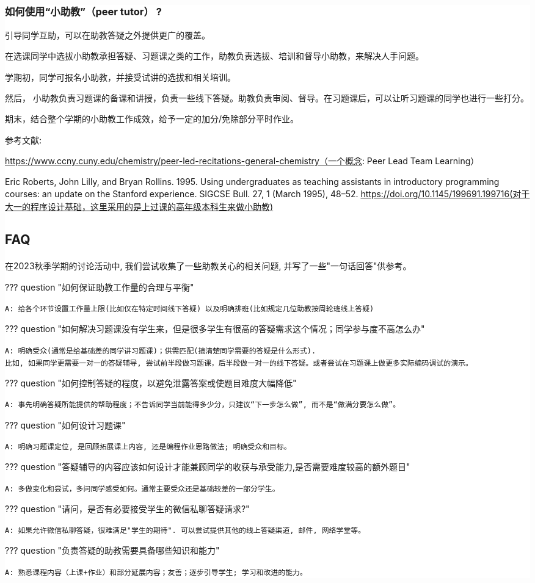 ### 如何使用“小助教”（peer tutor） ?

引导同学互助，可以在助教答疑之外提供更广的覆盖。

在选课同学中选拔小助教承担答疑、习题课之类的工作，助教负责选拔、培训和督导小助教，来解决人手问题。

学期初，同学可报名小助教，并接受试讲的选拔和相关培训。

然后， 小助教负责习题课的备课和讲授，负责一些线下答疑。助教负责审阅、督导。在习题课后，可以让听习题课的同学也进行一些打分。

期末，结合整个学期的小助教工作成效，给予一定的加分/免除部分平时作业。

参考文献: 

https://www.ccny.cuny.edu/chemistry/peer-led-recitations-general-chemistry（一个概念: Peer Lead Team Learning）

Eric Roberts, John Lilly, and Bryan Rollins. 1995. Using undergraduates as teaching assistants in introductory programming courses: an update on the Stanford experience. SIGCSE Bull. 27, 1 (March 1995), 48–52. https://doi.org/10.1145/199691.199716(对于大一的程序设计基础，这里采用的是上过课的高年级本科生来做小助教)



## FAQ

在2023秋季学期的讨论活动中, 我们尝试收集了一些助教关心的相关问题, 并写了一些"一句话回答"供参考。

??? question "如何保证助教工作量的合理与平衡"

    A: 给各个环节设置工作量上限(比如仅在特定时间线下答疑) 以及明确排班(比如规定几位助教按周轮班线上答疑)

??? question "如何解决习题课没有学生来，但是很多学生有很高的答疑需求这个情况；同学参与度不高怎么办"

    A: 明确受众(通常是给基础差的同学讲习题课)；供需匹配(搞清楚同学需要的答疑是什么形式).
    比如, 如果同学更需要一对一的答疑辅导, 尝试前半段做习题课，后半段做一对一的线下答疑。或者尝试在习题课上做更多实际编码调试的演示。

??? question "如何控制答疑的程度，以避免泄露答案或使题目难度大幅降低"
    
    A: 事先明确答疑所能提供的帮助程度；不告诉同学当前能得多少分，只建议“下一步怎么做”, 而不是“做满分要怎么做”。

??? question "如何设计习题课"
    
    A: 明确习题课定位, 是回顾拓展课上内容, 还是编程作业思路做法; 明确受众和目标。

??? question "答疑辅导的内容应该如何设计才能兼顾同学的收获与承受能力,是否需要难度较高的额外题目"
    
    A: 多做变化和尝试，多问同学感受如何。通常主要受众还是基础较差的一部分学生。


??? question "请问，是否有必要接受学生的微信私聊答疑请求?"
    
    A: 如果允许微信私聊答疑，很难满足"学生的期待". 可以尝试提供其他的线上答疑渠道, 邮件, 网络学堂等。

??? question "负责答疑的助教需要具备哪些知识和能力"

    A: 熟悉课程内容（上课+作业）和部分延展内容；友善；逐步引导学生; 学习和改进的能力。